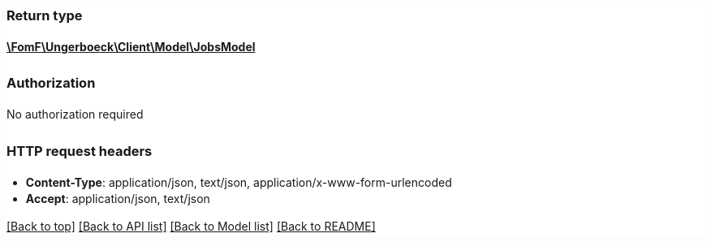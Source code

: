 ### Return type

[**\FomF\Ungerboeck\Client\Model\JobsModel**](../Model/JobsModel.md)

### Authorization

No authorization required

### HTTP request headers

 - **Content-Type**: application/json, text/json, application/x-www-form-urlencoded
 - **Accept**: application/json, text/json

[[Back to top]](#) [[Back to API list]](../../README.md#documentation-for-api-endpoints) [[Back to Model list]](../../README.md#documentation-for-models) [[Back to README]](../../README.md)

